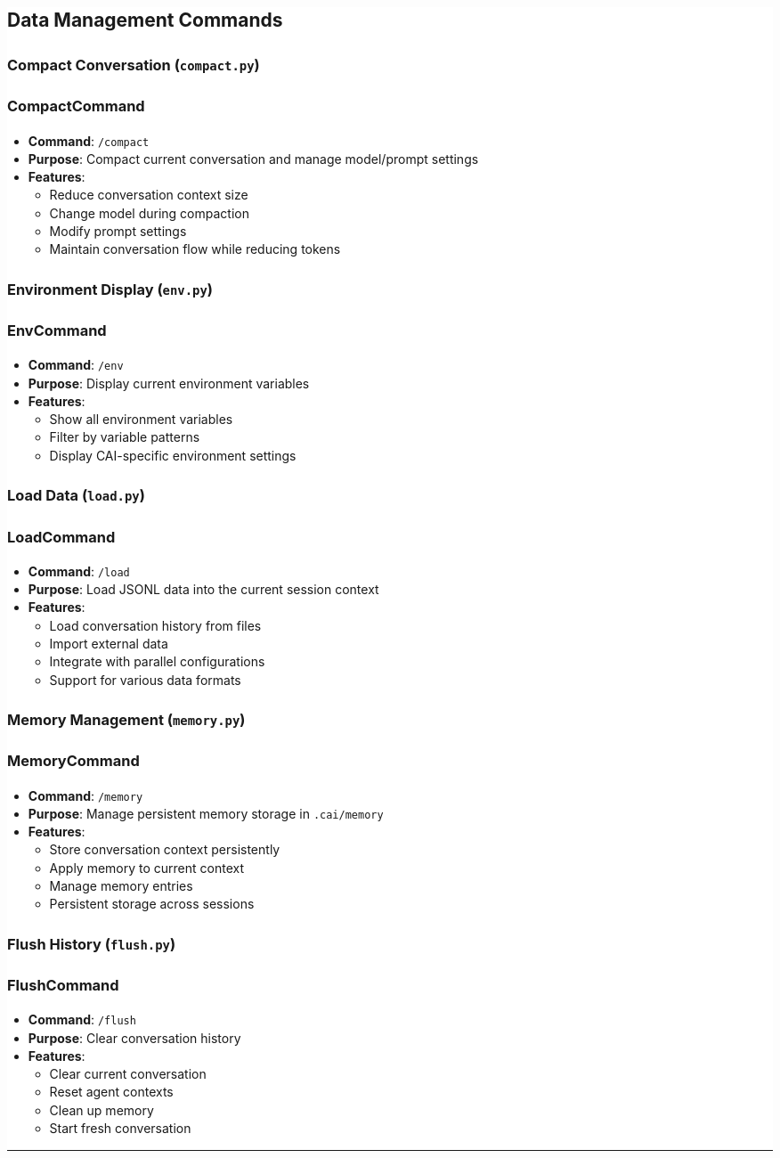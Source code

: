 
## Data Management Commands

### **Compact Conversation (`compact.py`)**
### **CompactCommand**
- **Command**: `/compact`
- **Purpose**: Compact current conversation and manage model/prompt settings
- **Features**:
  - Reduce conversation context size
  - Change model during compaction
  - Modify prompt settings
  - Maintain conversation flow while reducing tokens

### **Environment Display (`env.py`)**
### **EnvCommand**
- **Command**: `/env`
- **Purpose**: Display current environment variables
- **Features**:
  - Show all environment variables
  - Filter by variable patterns
  - Display CAI-specific environment settings

### **Load Data (`load.py`)**
### **LoadCommand**
- **Command**: `/load`
- **Purpose**: Load JSONL data into the current session context
- **Features**:
  - Load conversation history from files
  - Import external data
  - Integrate with parallel configurations
  - Support for various data formats

### **Memory Management (`memory.py`)**
### **MemoryCommand**
- **Command**: `/memory`
- **Purpose**: Manage persistent memory storage in `.cai/memory`
- **Features**:
  - Store conversation context persistently
  - Apply memory to current context
  - Manage memory entries
  - Persistent storage across sessions

### **Flush History (`flush.py`)**
### **FlushCommand**
- **Command**: `/flush`
- **Purpose**: Clear conversation history
- **Features**:
  - Clear current conversation
  - Reset agent contexts
  - Clean up memory
  - Start fresh conversation

---